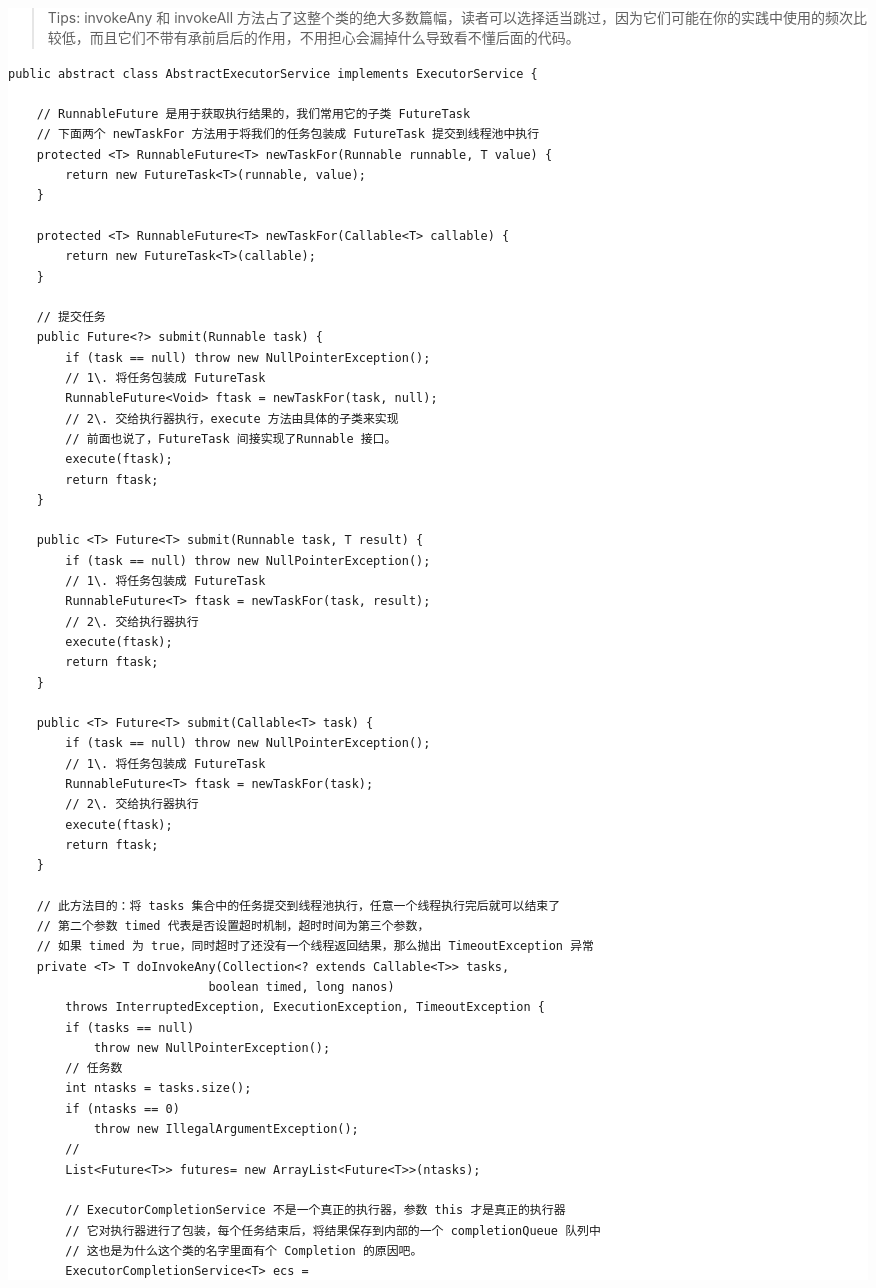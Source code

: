 > Tips: invokeAny 和 invokeAll 方法占了这整个类的绝大多数篇幅，读者可以选择适当跳过，因为它们可能在你的实践中使用的频次比较低，而且它们不带有承前启后的作用，不用担心会漏掉什么导致看不懂后面的代码。

```
public abstract class AbstractExecutorService implements ExecutorService {

    // RunnableFuture 是用于获取执行结果的，我们常用它的子类 FutureTask
    // 下面两个 newTaskFor 方法用于将我们的任务包装成 FutureTask 提交到线程池中执行
    protected <T> RunnableFuture<T> newTaskFor(Runnable runnable, T value) {
        return new FutureTask<T>(runnable, value);
    }

    protected <T> RunnableFuture<T> newTaskFor(Callable<T> callable) {
        return new FutureTask<T>(callable);
    }

    // 提交任务
    public Future<?> submit(Runnable task) {
        if (task == null) throw new NullPointerException();
        // 1\. 将任务包装成 FutureTask
        RunnableFuture<Void> ftask = newTaskFor(task, null);
        // 2\. 交给执行器执行，execute 方法由具体的子类来实现
        // 前面也说了，FutureTask 间接实现了Runnable 接口。
        execute(ftask);
        return ftask;
    }

    public <T> Future<T> submit(Runnable task, T result) {
        if (task == null) throw new NullPointerException();
        // 1\. 将任务包装成 FutureTask
        RunnableFuture<T> ftask = newTaskFor(task, result);
        // 2\. 交给执行器执行
        execute(ftask);
        return ftask;
    }

    public <T> Future<T> submit(Callable<T> task) {
        if (task == null) throw new NullPointerException();
        // 1\. 将任务包装成 FutureTask
        RunnableFuture<T> ftask = newTaskFor(task);
        // 2\. 交给执行器执行
        execute(ftask);
        return ftask;
    }

    // 此方法目的：将 tasks 集合中的任务提交到线程池执行，任意一个线程执行完后就可以结束了
    // 第二个参数 timed 代表是否设置超时机制，超时时间为第三个参数，
    // 如果 timed 为 true，同时超时了还没有一个线程返回结果，那么抛出 TimeoutException 异常
    private <T> T doInvokeAny(Collection<? extends Callable<T>> tasks,
                            boolean timed, long nanos)
        throws InterruptedException, ExecutionException, TimeoutException {
        if (tasks == null)
            throw new NullPointerException();
        // 任务数
        int ntasks = tasks.size();
        if (ntasks == 0)
            throw new IllegalArgumentException();
        // 
        List<Future<T>> futures= new ArrayList<Future<T>>(ntasks);

        // ExecutorCompletionService 不是一个真正的执行器，参数 this 才是真正的执行器
        // 它对执行器进行了包装，每个任务结束后，将结果保存到内部的一个 completionQueue 队列中
        // 这也是为什么这个类的名字里面有个 Completion 的原因吧。
        ExecutorCompletionService<T> ecs =
```